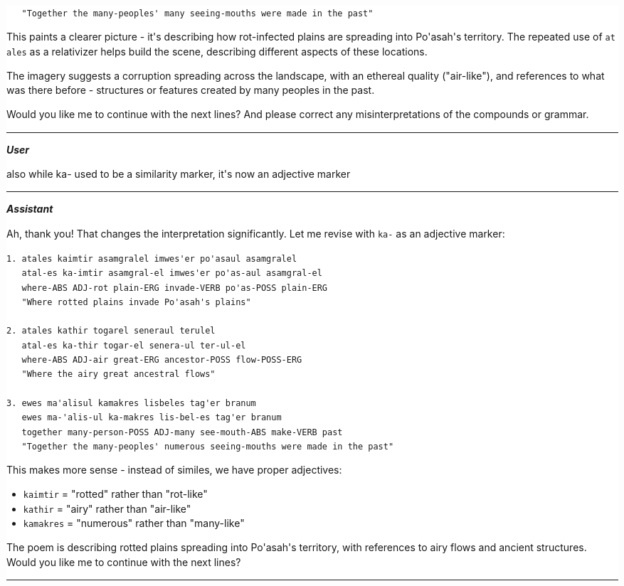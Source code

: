 ````text
   "Together the many-peoples' many seeing-mouths were made in the past"
````

This paints a clearer picture - it's describing how rot-infected plains are 
spreading into Po'asah's territory. The repeated use of `atales` as a 
relativizer helps build the scene, describing different aspects of these 
locations.

The imagery suggests a corruption spreading across the landscape, with an 
ethereal quality ("air-like"), and references to what was there before - 
structures or features created by many peoples in the past.

Would you like me to continue with the next lines? And please correct any 
misinterpretations of the compounds or grammar.

---

_**User**_

also while ka- used to be a similarity marker, it's now an adjective marker

---

_**Assistant**_





Ah, thank you! That changes the interpretation significantly. Let me revise with `ka-` as an adjective marker:

````text
1. atales kaimtir asamgralel imwes'er po'asaul asamgralel
   atal-es ka-imtir asamgral-el imwes'er po'as-aul asamgral-el
   where-ABS ADJ-rot plain-ERG invade-VERB po'as-POSS plain-ERG
   "Where rotted plains invade Po'asah's plains"

2. atales kathir togarel seneraul terulel
   atal-es ka-thir togar-el senera-ul ter-ul-el
   where-ABS ADJ-air great-ERG ancestor-POSS flow-POSS-ERG
   "Where the airy great ancestral flows"

3. ewes ma'alisul kamakres lisbeles tag'er branum
   ewes ma-'alis-ul ka-makres lis-bel-es tag'er branum
   together many-person-POSS ADJ-many see-mouth-ABS make-VERB past
   "Together the many-peoples' numerous seeing-mouths were made in the past"
````


This makes more sense - instead of similes, we have proper adjectives:
- `kaimtir` = "rotted" rather than "rot-like"
- `kathir` = "airy" rather than "air-like"
- `kamakres` = "numerous" rather than "many-like"

The poem is describing rotted plains spreading into Po'asah's territory, 
with references to airy flows and ancient structures. Would you like me to 
continue with the next lines?

---